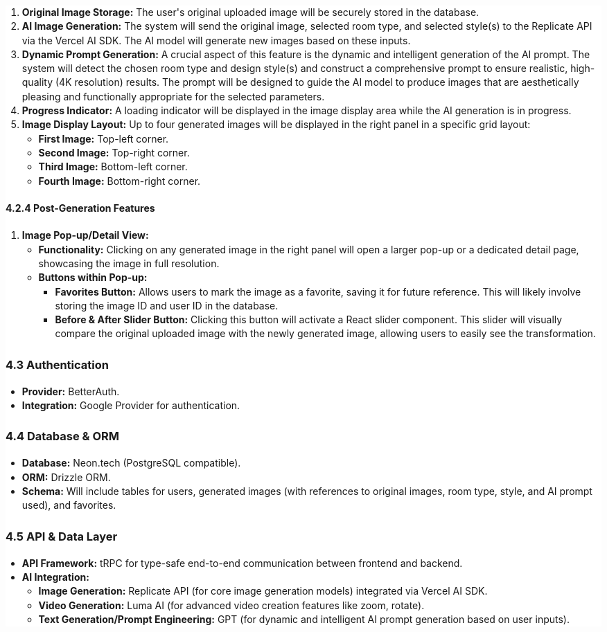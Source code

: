 1.  **Original Image Storage:** The user's original uploaded image will be securely stored in the database.
2.  **AI Image Generation:** The system will send the original image, selected room type, and selected style(s) to the Replicate API via the Vercel AI SDK. The AI model will generate new images based on these inputs.
3.  **Dynamic Prompt Generation:** A crucial aspect of this feature is the dynamic and intelligent generation of the AI prompt. The system will detect the chosen room type and design style(s) and construct a comprehensive prompt to ensure realistic, high-quality (4K resolution) results. The prompt will be designed to guide the AI model to produce images that are aesthetically pleasing and functionally appropriate for the selected parameters.
4.  **Progress Indicator:** A loading indicator will be displayed in the image display area while the AI generation is in progress.
5.  **Image Display Layout:** Up to four generated images will be displayed in the right panel in a specific grid layout:
    *   **First Image:** Top-left corner.
    *   **Second Image:** Top-right corner.
    *   **Third Image:** Bottom-left corner.
    *   **Fourth Image:** Bottom-right corner.

#### 4.2.4 Post-Generation Features

1.  **Image Pop-up/Detail View:**
    *   **Functionality:** Clicking on any generated image in the right panel will open a larger pop-up or a dedicated detail page, showcasing the image in full resolution.
    *   **Buttons within Pop-up:**
        *   **Favorites Button:** Allows users to mark the image as a favorite, saving it for future reference. This will likely involve storing the image ID and user ID in the database.
        *   **Before & After Slider Button:** Clicking this button will activate a React slider component. This slider will visually compare the original uploaded image with the newly generated image, allowing users to easily see the transformation.

### 4.3 Authentication

*   **Provider:** BetterAuth.
*   **Integration:** Google Provider for authentication.

### 4.4 Database & ORM

*   **Database:** Neon.tech (PostgreSQL compatible).
*   **ORM:** Drizzle ORM.
*   **Schema:** Will include tables for users, generated images (with references to original images, room type, style, and AI prompt used), and favorites.

### 4.5 API & Data Layer

*   **API Framework:** tRPC for type-safe end-to-end communication between frontend and backend.
*   **AI Integration:**
    *   **Image Generation:** Replicate API (for core image generation models) integrated via Vercel AI SDK.
    *   **Video Generation:** Luma AI (for advanced video creation features like zoom, rotate).
    *   **Text Generation/Prompt Engineering:** GPT (for dynamic and intelligent AI prompt generation based on user inputs).
